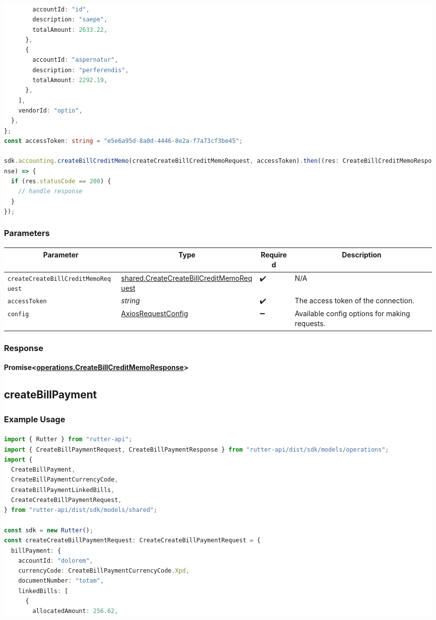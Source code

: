```typescript
        accountId: "id",
        description: "saepe",
        totalAmount: 2633.22,
      },
      {
        accountId: "aspernatur",
        description: "perferendis",
        totalAmount: 2292.19,
      },
    ],
    vendorId: "optio",
  },
};
const accessToken: string = "e5e6a95d-8a0d-4446-8e2a-f7a73cf3be45";

sdk.accounting.createBillCreditMemo(createCreateBillCreditMemoRequest, accessToken).then((res: CreateBillCreditMemoResponse) => {
  if (res.statusCode == 200) {
    // handle response
  }
});
```

### Parameters

| Parameter                                                                                            | Type                                                                                                 | Required                                                                                             | Description                                                                                          |
| ---------------------------------------------------------------------------------------------------- | ---------------------------------------------------------------------------------------------------- | ---------------------------------------------------------------------------------------------------- | ---------------------------------------------------------------------------------------------------- |
| `createCreateBillCreditMemoRequest`                                                                  | [shared.CreateCreateBillCreditMemoRequest](../../models/shared/createcreatebillcreditmemorequest.md) | :heavy_check_mark:                                                                                   | N/A                                                                                                  |
| `accessToken`                                                                                        | *string*                                                                                             | :heavy_check_mark:                                                                                   | The access token of the connection.                                                                  |
| `config`                                                                                             | [AxiosRequestConfig](https://axios-http.com/docs/req_config)                                         | :heavy_minus_sign:                                                                                   | Available config options for making requests.                                                        |


### Response

**Promise<[operations.CreateBillCreditMemoResponse](../../models/operations/createbillcreditmemoresponse.md)>**


## createBillPayment

### Example Usage

```typescript
import { Rutter } from "rutter-api";
import { CreateBillPaymentRequest, CreateBillPaymentResponse } from "rutter-api/dist/sdk/models/operations";
import {
  CreateBillPayment,
  CreateBillPaymentCurrencyCode,
  CreateBillPaymentLinkedBills,
  CreateCreateBillPaymentRequest,
} from "rutter-api/dist/sdk/models/shared";

const sdk = new Rutter();
const createCreateBillPaymentRequest: CreateCreateBillPaymentRequest = {
  billPayment: {
    accountId: "dolorem",
    currencyCode: CreateBillPaymentCurrencyCode.Xpd,
    documentNumber: "totam",
    linkedBills: [
      {
        allocatedAmount: 256.62,
```